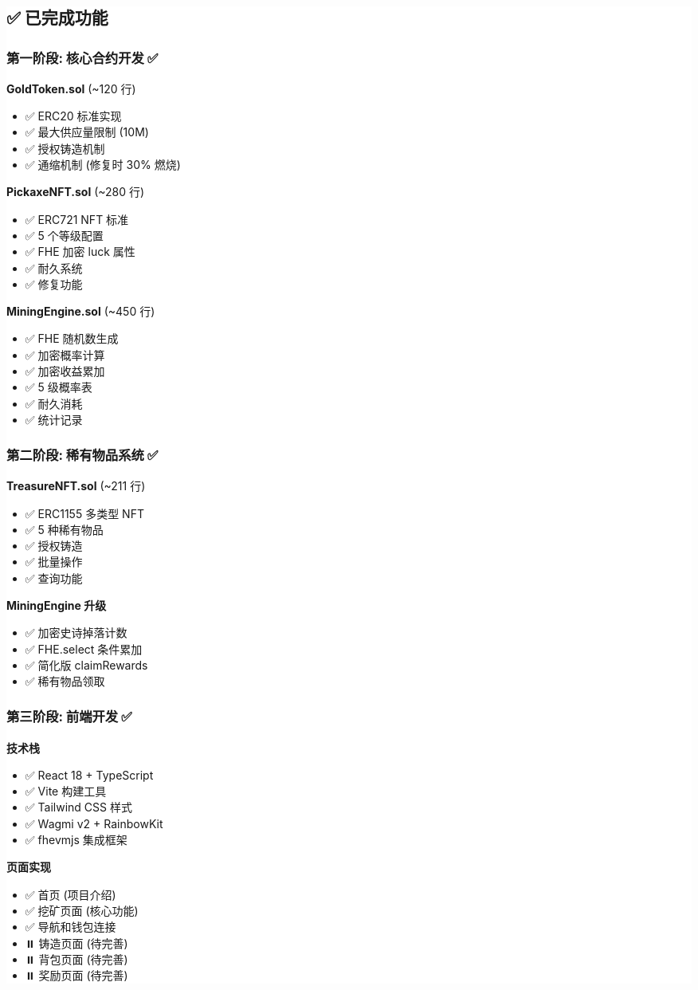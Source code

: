 
## ✅ 已完成功能

### 第一阶段: 核心合约开发 ✅

**GoldToken.sol** (~120 行)
- ✅ ERC20 标准实现
- ✅ 最大供应量限制 (10M)
- ✅ 授权铸造机制
- ✅ 通缩机制 (修复时 30% 燃烧)

**PickaxeNFT.sol** (~280 行)
- ✅ ERC721 NFT 标准
- ✅ 5 个等级配置
- ✅ FHE 加密 luck 属性
- ✅ 耐久系统
- ✅ 修复功能

**MiningEngine.sol** (~450 行)
- ✅ FHE 随机数生成
- ✅ 加密概率计算
- ✅ 加密收益累加
- ✅ 5 级概率表
- ✅ 耐久消耗
- ✅ 统计记录

### 第二阶段: 稀有物品系统 ✅

**TreasureNFT.sol** (~211 行)
- ✅ ERC1155 多类型 NFT
- ✅ 5 种稀有物品
- ✅ 授权铸造
- ✅ 批量操作
- ✅ 查询功能

**MiningEngine 升级**
- ✅ 加密史诗掉落计数
- ✅ FHE.select 条件累加
- ✅ 简化版 claimRewards
- ✅ 稀有物品领取

### 第三阶段: 前端开发 ✅

**技术栈**
- ✅ React 18 + TypeScript
- ✅ Vite 构建工具
- ✅ Tailwind CSS 样式
- ✅ Wagmi v2 + RainbowKit
- ✅ fhevmjs 集成框架

**页面实现**
- ✅ 首页 (项目介绍)
- ✅ 挖矿页面 (核心功能)
- ✅ 导航和钱包连接
- ⏸️ 铸造页面 (待完善)
- ⏸️ 背包页面 (待完善)
- ⏸️ 奖励页面 (待完善)
